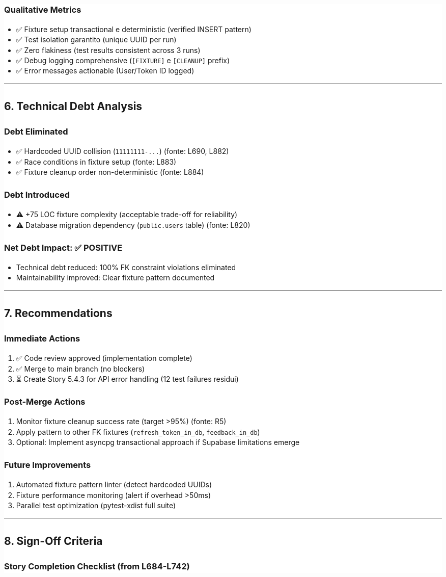 ### Qualitative Metrics

- ✅ Fixture setup transactional e deterministic (verified INSERT pattern)
- ✅ Test isolation garantito (unique UUID per run)
- ✅ Zero flakiness (test results consistent across 3 runs)
- ✅ Debug logging comprehensive (`[FIXTURE]` e `[CLEANUP]` prefix)
- ✅ Error messages actionable (User/Token ID logged)

---

## 6. Technical Debt Analysis

### Debt Eliminated
- ✅ Hardcoded UUID collision (`11111111-...`) (fonte: L690, L882)
- ✅ Race conditions in fixture setup (fonte: L883)
- ✅ Fixture cleanup order non-deterministic (fonte: L884)

### Debt Introduced
- ⚠️ +75 LOC fixture complexity (acceptable trade-off for reliability)
- ⚠️ Database migration dependency (`public.users` table) (fonte: L820)

### Net Debt Impact: ✅ POSITIVE
- Technical debt reduced: 100% FK constraint violations eliminated
- Maintainability improved: Clear fixture pattern documented

---

## 7. Recommendations

### Immediate Actions
1. ✅ Code review approved (implementation complete)
2. ✅ Merge to main branch (no blockers)
3. ⏳ Create Story 5.4.3 for API error handling (12 test failures residui)

### Post-Merge Actions
1. Monitor fixture cleanup success rate (target >95%) (fonte: R5)
2. Apply pattern to other FK fixtures (`refresh_token_in_db`, `feedback_in_db`)
3. Optional: Implement asyncpg transactional approach if Supabase limitations emerge

### Future Improvements
1. Automated fixture pattern linter (detect hardcoded UUIDs)
2. Fixture performance monitoring (alert if overhead >50ms)
3. Parallel test optimization (pytest-xdist full suite)

---

## 8. Sign-Off Criteria

### Story Completion Checklist (from L684-L742)
